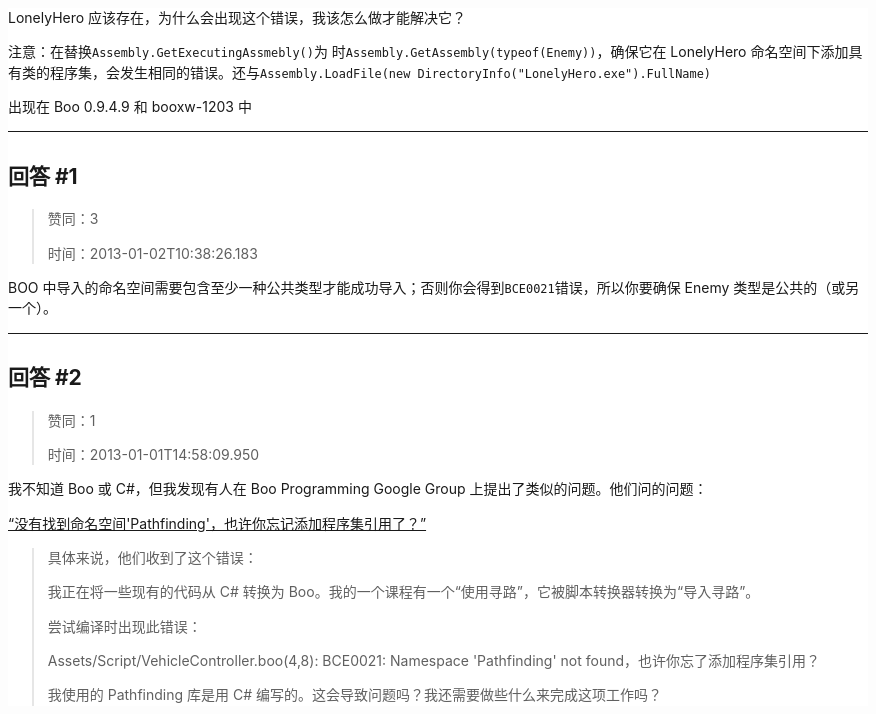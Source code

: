 LonelyHero 应该存在，为什么会出现这个错误，我该怎么做才能解决它？

注意：在替换`Assembly.GetExecutingAssmebly()`为 时`Assembly.GetAssembly(typeof(Enemy))`，确保它在 LonelyHero 命名空间下添加具有类的程序集，会发生相同的错误。还与`Assembly.LoadFile(new DirectoryInfo("LonelyHero.exe").FullName)`

出现在 Boo 0.9.4.9 和 booxw-1203 中

* * *

## 回答 #1

> 赞同：3
> 
> 时间：2013-01-02T10:38:26.183

BOO 中导入的命名空间需要包含至少一种公共类型才能成功导入；否则你会得到`BCE0021`错误，所以你要确保 Enemy 类型是公共的（或另一个）。

* * *

## 回答 #2

> 赞同：1
> 
> 时间：2013-01-01T14:58:09.950

我不知道 Boo 或 C#，但我发现有人在 Boo Programming Google Group 上提出了类似的问题。他们问的问题：

[“没有找到命名空间'Pathfinding'，也许你忘记添加程序集引用了？”](https://groups.google.com/forum/?fromgroups=#!topic/boolang/j0hwoXmOn6c)

> 具体来说，他们收到了这个错误：
> 
> 我正在将一些现有的代码从 C# 转换为 Boo。我的一个课程有一个“使用寻路”，它被脚本转换器转换为“导入寻路”。
> 
> 尝试编译时出现此错误：
> 
> Assets/Script/VehicleController.boo(4,8): BCE0021: Namespace 'Pathfinding' not found，也许你忘了添加程序集引用？
> 
> 我使用的 Pathfinding 库是用 C# 编写的。这会导致问题吗？我还需要做些什么来完成这项工作吗？

